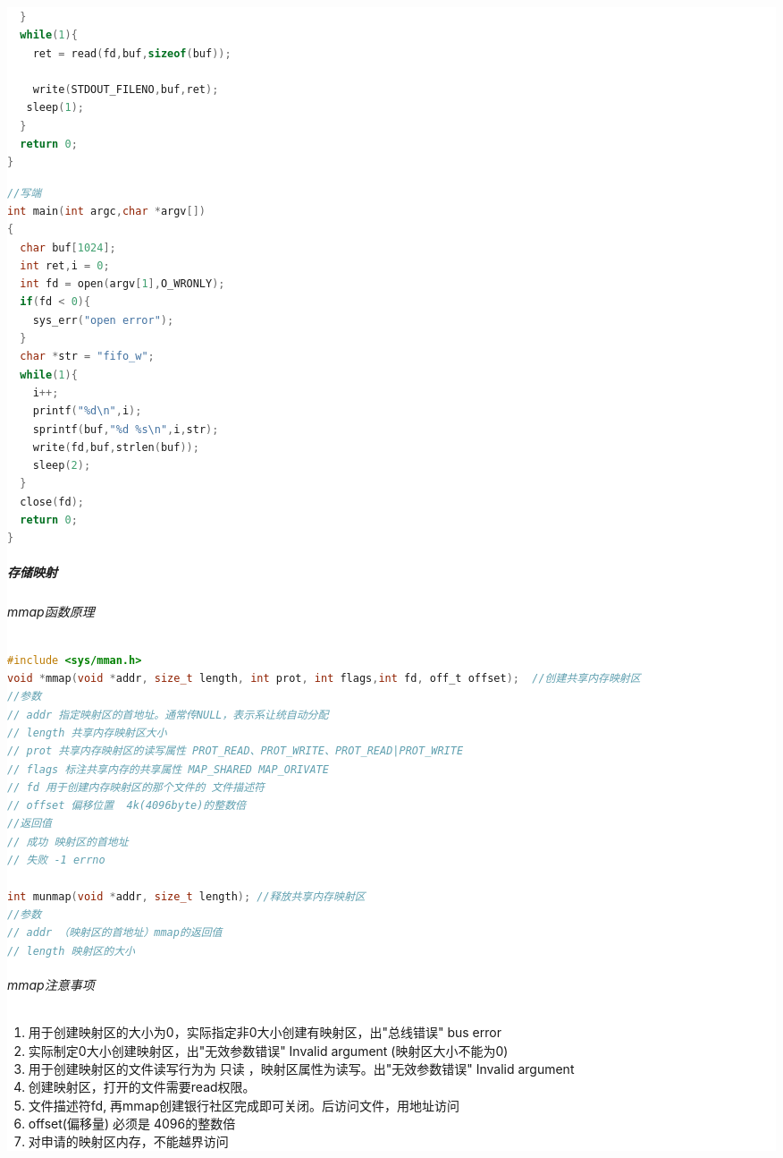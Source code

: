 ```c
  }
  while(1){
    ret = read(fd,buf,sizeof(buf));
    
    write(STDOUT_FILENO,buf,ret);
   sleep(1);
  }
  return 0;
}
```
```c
//写端
int main(int argc,char *argv[])
{
  char buf[1024];
  int ret,i = 0;
  int fd = open(argv[1],O_WRONLY);
  if(fd < 0){
    sys_err("open error");
  }
  char *str = "fifo_w";
  while(1){
    i++;
    printf("%d\n",i);
    sprintf(buf,"%d %s\n",i,str);
    write(fd,buf,strlen(buf));
    sleep(2);
  }
  close(fd);
  return 0;
}
```

##### 存储映射
###### mmap函数原理
```c
#include <sys/mman.h>
void *mmap(void *addr, size_t length, int prot, int flags,int fd, off_t offset);  //创建共享内存映射区
//参数 
// addr 指定映射区的首地址。通常传NULL，表示系让统自动分配
// length 共享内存映射区大小  
// prot 共享内存映射区的读写属性 PROT_READ、PROT_WRITE、PROT_READ|PROT_WRITE
// flags 标注共享内存的共享属性 MAP_SHARED MAP_ORIVATE
// fd 用于创建内存映射区的那个文件的 文件描述符
// offset 偏移位置  4k(4096byte)的整数倍   
//返回值 
// 成功 映射区的首地址
// 失败 -1 errno  

int munmap(void *addr, size_t length); //释放共享内存映射区
//参数
// addr （映射区的首地址）mmap的返回值
// length 映射区的大小

```
###### mmap注意事项
1. 用于创建映射区的大小为0，实际指定非0大小创建有映射区，出"总线错误" bus error
2. 实际制定0大小创建映射区，出"无效参数错误" Invalid argument  (映射区大小不能为0)
3. 用于创建映射区的文件读写行为为 只读 ，映射区属性为读写。出"无效参数错误" Invalid argument
4. 创建映射区，打开的文件需要read权限。
5. 文件描述符fd, 再mmap创建银行社区完成即可关闭。后访问文件，用地址访问
6. offset(偏移量) 必须是 4096的整数倍
7. 对申请的映射区内存，不能越界访问
